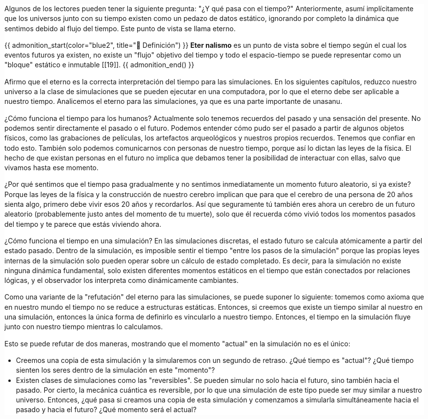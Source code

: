 Algunos de los lectores pueden tener la siguiente pregunta: "¿Y qué pasa con el tiempo?" Anteriormente, asumí implícitamente que los universos junto con su tiempo existen como un pedazo de datos estático, ignorando por completo la dinámica que sentimos debido al flujo del tiempo. Este punto de vista se llama eterno.

{{ admonition_start(color="blue2", title="📖 Definición") }}
**Eter nalismo** es un punto de vista sobre el tiempo según el cual los eventos futuros ya existen, no existe un "flujo" objetivo del tiempo y todo el espacio-tiempo se puede representar como un "bloque" estático e inmutable [\[19\]].
{{ admonition_end() }}

Afirmo que el eterno es la correcta interpretación del tiempo para las simulaciones. En los siguientes capítulos, reduzco nuestro universo a la clase de simulaciones que se pueden ejecutar en una computadora, por lo que el eterno debe ser aplicable a nuestro tiempo. Analicemos el eterno para las simulaciones, ya que es una parte importante de unasanu.

<span class="orange-bg example">¿Cómo funciona el tiempo para los humanos?</span> Actualmente solo tenemos recuerdos del pasado y una sensación del presente. No podemos sentir directamente el pasado o el futuro. Podemos entender cómo pudo ser el pasado a partir de algunos objetos físicos, como las grabaciones de películas, los artefactos arqueológicos y nuestros propios recuerdos. Tenemos que confiar en todo esto. También solo podemos comunicarnos con personas de nuestro tiempo, porque así lo dictan las leyes de la física. El hecho de que existan personas en el futuro no implica que debamos tener la posibilidad de interactuar con ellas, salvo que vivamos hasta ese momento.

<span class="orange-bg example">¿Por qué sentimos que el tiempo pasa gradualmente y no sentimos inmediatamente un momento futuro aleatorio, si ya existe?</span> Porque las leyes de la física y la construcción de nuestro cerebro implican que para que el cerebro de una persona de 20 años sienta algo, primero debe vivir esos 20 años y recordarlos. Así que seguramente tú también eres ahora un cerebro de un futuro aleatorio (probablemente justo antes del momento de tu muerte), solo que él recuerda cómo vivió todos los momentos pasados del tiempo y te parece que estás viviendo ahora.

<span class="orange-bg example">¿Cómo funciona el tiempo en una simulación?</span> En las simulaciones discretas, el estado futuro se calcula atómicamente a partir del estado pasado. Dentro de la simulación, es imposible sentir el tiempo "entre los pasos de la simulación" porque las propias leyes internas de la simulación solo pueden operar sobre un cálculo de estado completado. Es decir, para la simulación no existe ninguna dinámica fundamental, solo existen diferentes momentos estáticos en el tiempo que están conectados por relaciones lógicas, y el observador los interpreta como dinámicamente cambiantes.

Como una variante de la "refutación" del eterno para las simulaciones, se puede suponer lo siguiente: tomemos como axioma que en nuestro mundo el tiempo no se reduce a estructuras estáticas. Entonces, si creemos que existe un tiempo similar al nuestro en una simulación, entonces la única forma de definirlo es vincularlo a nuestro tiempo. Entonces, el tiempo en la simulación fluye junto con nuestro tiempo mientras lo calculamos.

Esto se puede refutar de dos maneras, mostrando que el momento "actual" en la simulación no es el único:
* Creemos una copia de esta simulación y la simularemos con un segundo de retraso. ¿Qué tiempo es "actual"? ¿Qué tiempo sienten los seres dentro de la simulación en este "momento"?
* Existen clases de simulaciones como las "reversibles". Se pueden simular no solo hacia el futuro, sino también hacia el pasado. Por cierto, la mecánica cuántica es reversible, por lo que una simulación de este tipo puede ser muy similar a nuestro universo. Entonces, ¿qué pasa si creamos una copia de esta simulación y comenzamos a simularla simultáneamente hacia el pasado y hacia el futuro? ¿Qué momento será el actual?
